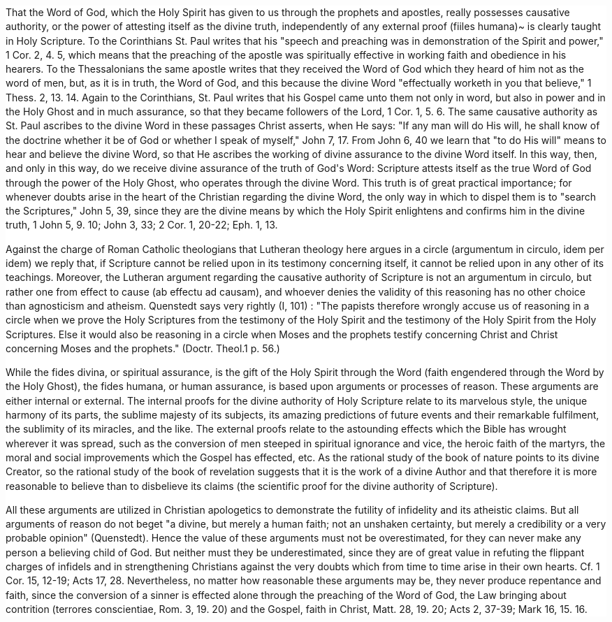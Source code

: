 That the Word of God, which the Holy Spirit has given to us through the prophets and apostles, really possesses causative authority, or the power of attesting itself as the divine truth, independently of any external proof (fiiles humana)~ is clearly taught in Holy Scripture. To the Corinthians St. Paul writes that his "speech and preaching was in demonstration of the Spirit and power," 1 Cor. 2, 4. 5, which means that the preaching of the apostle was spiritually effective in working faith and obedience in his hearers. To the Thessalonians the same apostle writes that they received the Word of God which they heard of him not as the word of men, but, as it is in truth, the Word of God, and this because the divine Word "effectually worketh in you that believe," 1 Thess. 2, 13. 14. Again to the Corinthians, St. Paul writes that his Gospel came unto them not only in word, but also in power and in the Holy Ghost and in much assurance, so that they became followers of the Lord, 1 Cor. 1, 5. 6. The same causative authority as St. Paul ascribes to the divine Word in these passages Christ asserts, when He says: "If any man will do His will, he shall know of the doctrine whether it be of God or whether I speak of myself," John 7, 17. From John 6, 40 we learn that "to do His will" means to hear and believe the divine Word, so that He ascribes the working of divine assurance to the divine Word itself. In this way, then, and only in this way, do we receive divine assurance of the truth of God's Word: Scripture attests itself as the true Word of God through the power of the Holy Ghost, who operates through the divine Word. This truth is of great practical importance; for whenever doubts arise in the heart of the Christian regarding the divine Word, the only way in which to dispel them is to "search the Scriptures," John 5, 39, since they are the divine means by which the Holy Spirit enlightens and confirms him in the divine truth, 1 John 5, 9. 10; John 3, 33; 2 Cor. 1, 20-22; Eph. 1, 13.

Against the charge of Roman Catholic theologians that Lutheran theology here argues in a circle (argumentum in circulo, idem per idem) we reply that, if Scripture cannot be relied upon in its testimony concerning itself, it cannot be relied upon in any other of its teachings. Moreover, the Lutheran argument regarding the causative authority of Scripture is not an argumentum in circulo, but rather one from effect to cause (ab effectu ad causam), and whoever denies the validity of this reasoning has no other choice than agnosticism and atheism. Quenstedt says very rightly (I, 101) : "The papists therefore wrongly accuse us of reasoning in a circle when we prove the Holy Scriptures from the testimony of the Holy Spirit and the testimony of the Holy Spirit from the Holy Scriptures. Else it would also be reasoning in a circle when Moses and the prophets testify concerning Christ and Christ concerning Moses and the prophets." (Doctr. Theol.1 p. 56.)

While the fides divina, or spiritual assurance, is the gift of the Holy Spirit through the Word (faith engendered through the Word by the Holy Ghost), the fides humana, or human assurance, is based upon arguments or processes of reason. These arguments are either internal or external. The internal proofs for the divine authority of Holy Scripture relate to its marvelous style, the unique harmony of its parts, the sublime majesty of its subjects, its amazing predictions of future events and their remarkable fulfilment, the sublimity of its miracles, and the like. The external proofs relate to the astounding effects which the Bible has wrought wherever it was spread, such as the conversion of men steeped in spiritual ignorance and vice, the heroic faith of the martyrs, the moral and social improvements which the Gospel has effected, etc. As the rational study of the book of nature points to its divine Creator, so the rational study of the book of revelation suggests that it is the work of a divine Author and that therefore it is more reasonable to believe than to disbelieve its claims (the scientific proof for the divine authority of Scripture).

All these arguments are utilized in Christian apologetics to demonstrate the futility of infidelity and its atheistic claims. But all arguments of reason do not beget "a divine, but merely a human faith; not an unshaken certainty, but merely a credibility or a very probable opinion" (Quenstedt). Hence the value of these arguments must not be overestimated, for they can never make any person a believing child of God. But neither must they be underestimated, since they are of great value in refuting the flippant charges of infidels and in strengthening Christians against the very doubts which from time to time arise in their own hearts. Cf. 1 Cor. 15, 12-19; Acts 17, 28. Nevertheless, no matter how reasonable these arguments may be, they never produce repentance and faith, since the conversion of a sinner is effected alone through the preaching of the Word of God, the Law bringing about contrition (terrores conscientiae, Rom. 3, 19. 20) and the Gospel, faith in Christ, Matt. 28, 19. 20; Acts 2, 37-39; Mark 16, 15. 16.
